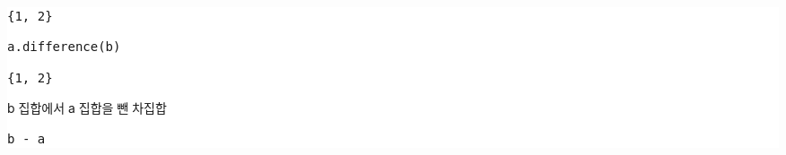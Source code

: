 <div class="jp-RenderedText jp-OutputArea-output jp-OutputArea-executeResult" data-mime-type="text/plain">
<pre>{1, 2}</pre>
</div>
</div>
</div>
</div>
</div><div class="jp-Cell jp-CodeCell jp-Notebook-cell">
<div class="jp-Cell-inputWrapper">
<div class="jp-InputArea jp-Cell-inputArea">

<div class="jp-CodeMirrorEditor jp-Editor jp-InputArea-editor" data-type="inline">
<div class="CodeMirror cm-s-jupyter">
<div class="highlight hl-ipython3"><pre><span></span><span class="n">a</span><span class="o">.</span><span class="n">difference</span><span class="p">(</span><span class="n">b</span><span class="p">)</span>
</pre></div>
</div>
</div>
</div>
</div>
<div class="jp-Cell-outputWrapper">
<div class="jp-OutputArea jp-Cell-outputArea">
<div class="jp-OutputArea-child">

<div class="jp-RenderedText jp-OutputArea-output jp-OutputArea-executeResult" data-mime-type="text/plain">
<pre>{1, 2}</pre>
</div>
</div>
</div>
</div>
</div>
<div class="jp-Cell-inputWrapper"><div class="jp-RenderedHTMLCommon jp-RenderedMarkdown jp-MarkdownOutput" data-mime-type="text/markdown">
<p>b 집합에서 a 집합을 뺀 차집합</p>
</div>
</div><div class="jp-Cell jp-CodeCell jp-Notebook-cell">
<div class="jp-Cell-inputWrapper">
<div class="jp-InputArea jp-Cell-inputArea">

<div class="jp-CodeMirrorEditor jp-Editor jp-InputArea-editor" data-type="inline">
<div class="CodeMirror cm-s-jupyter">
<div class="highlight hl-ipython3"><pre><span></span><span class="n">b</span> <span class="o">-</span> <span class="n">a</span>
</pre></div>
</div>
</div>
</div>
</div>
<div class="jp-Cell-outputWrapper">
<div class="jp-OutputArea jp-Cell-outputArea">
<div class="jp-OutputArea-child">
